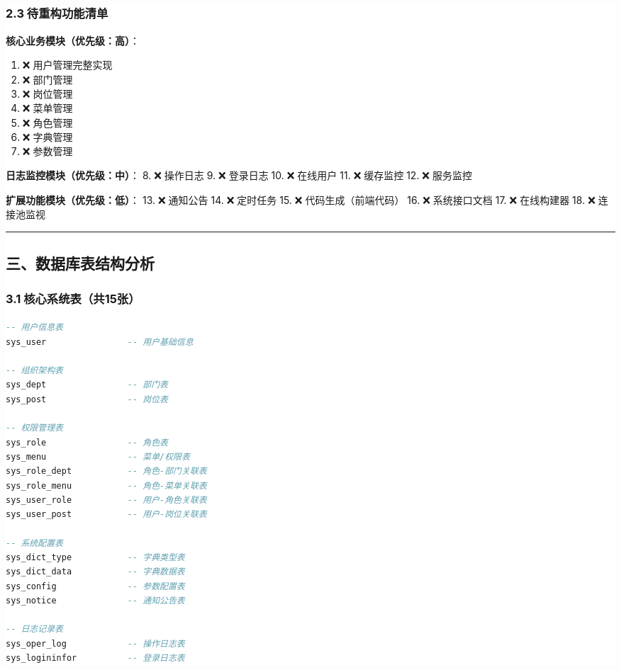 ### 2.3 待重构功能清单

**核心业务模块（优先级：高）**：
1. ❌ 用户管理完整实现
2. ❌ 部门管理
3. ❌ 岗位管理
4. ❌ 菜单管理
5. ❌ 角色管理
6. ❌ 字典管理
7. ❌ 参数管理

**日志监控模块（优先级：中）**：
8. ❌ 操作日志
9. ❌ 登录日志
10. ❌ 在线用户
11. ❌ 缓存监控
12. ❌ 服务监控

**扩展功能模块（优先级：低）**：
13. ❌ 通知公告
14. ❌ 定时任务
15. ❌ 代码生成（前端代码）
16. ❌ 系统接口文档
17. ❌ 在线构建器
18. ❌ 连接池监视

---

## 三、数据库表结构分析

### 3.1 核心系统表（共15张）

```sql
-- 用户信息表
sys_user                -- 用户基础信息

-- 组织架构表
sys_dept                -- 部门表
sys_post                -- 岗位表

-- 权限管理表
sys_role                -- 角色表
sys_menu                -- 菜单/权限表
sys_role_dept           -- 角色-部门关联表
sys_role_menu           -- 角色-菜单关联表
sys_user_role           -- 用户-角色关联表
sys_user_post           -- 用户-岗位关联表

-- 系统配置表
sys_dict_type           -- 字典类型表
sys_dict_data           -- 字典数据表
sys_config              -- 参数配置表
sys_notice              -- 通知公告表

-- 日志记录表
sys_oper_log            -- 操作日志表
sys_logininfor          -- 登录日志表
```
